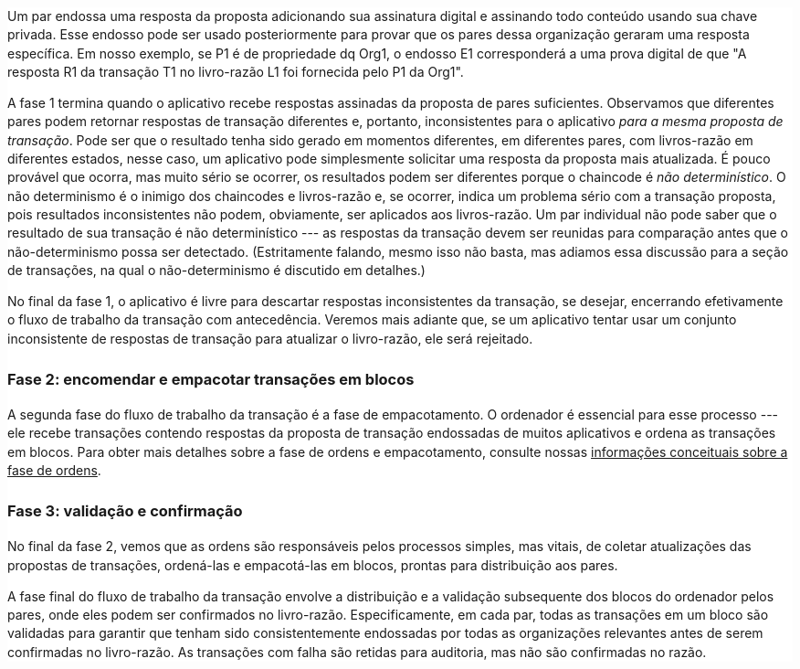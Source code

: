 Um par endossa uma resposta da proposta adicionando sua assinatura digital e assinando todo conteúdo usando sua chave privada. Esse 
endosso pode ser usado posteriormente para provar que os pares dessa organização geraram uma resposta específica. Em nosso exemplo, se P1 é 
de propriedade dq Org1, o endosso E1 corresponderá a uma prova digital de que "A resposta R1 da transação T1 no livro-razão L1 foi fornecida 
pelo P1 da Org1".

A fase 1 termina quando o aplicativo recebe respostas assinadas da proposta de pares suficientes. Observamos que diferentes pares podem 
retornar respostas de transação diferentes e, portanto, inconsistentes para o aplicativo *para a mesma proposta de transação*. Pode ser que 
o resultado tenha sido gerado em momentos diferentes, em diferentes pares, com livros-razão em diferentes estados, nesse caso, um aplicativo 
pode simplesmente solicitar uma resposta da proposta mais atualizada. É pouco provável que ocorra, mas muito sério se ocorrer, os resultados 
podem ser diferentes porque o chaincode é *não determinístico*. O não determinismo é o inimigo dos chaincodes e livros-razão e, se ocorrer, 
indica um problema sério com a transação proposta, pois resultados inconsistentes não podem, obviamente, ser aplicados aos livros-razão. Um 
par individual não pode saber que o resultado de sua transação é não determinístico --- as respostas da transação devem ser reunidas para 
comparação antes que o não-determinismo possa ser detectado. (Estritamente falando, mesmo isso não basta, mas adiamos essa discussão para a 
seção de transações, na qual o não-determinismo é discutido em detalhes.)

No final da fase 1, o aplicativo é livre para descartar respostas inconsistentes da transação, se desejar, encerrando efetivamente o fluxo 
de trabalho da transação com antecedência. Veremos mais adiante que, se um aplicativo tentar usar um conjunto inconsistente de respostas de 
transação para atualizar o livro-razão, ele será rejeitado.

<a name="phase-2-ordering-and-packaging-transactions-into-blocks"></a>

### Fase 2: encomendar e empacotar transações em blocos

A segunda fase do fluxo de trabalho da transação é a fase de empacotamento. O ordenador é essencial para esse processo --- ele recebe 
transações contendo respostas da proposta de transação endossadas de muitos aplicativos e ordena as transações em blocos. Para obter mais 
detalhes sobre a fase de ordens e empacotamento, consulte nossas 
[informações conceituais sobre a fase de ordens](../orderer/ordering_service.html#phase-two-ordering-and-packaging-transactions-into-blocks).

<a name="phase-3-validation-and-commit"></a>

### Fase 3: validação e confirmação

No final da fase 2, vemos que as ordens são responsáveis pelos processos simples, mas vitais, de coletar atualizações das propostas de 
transações, ordená-las e empacotá-las em blocos, prontas para distribuição aos pares.

A fase final do fluxo de trabalho da transação envolve a distribuição e a validação subsequente dos blocos do ordenador pelos pares, onde 
eles podem ser confirmados no livro-razão. Especificamente, em cada par, todas as transações em um bloco são validadas para garantir que 
tenham sido consistentemente endossadas por todas as organizações relevantes antes de serem confirmadas no livro-razão. As transações com 
falha são retidas para auditoria, mas não são confirmadas no razão.
